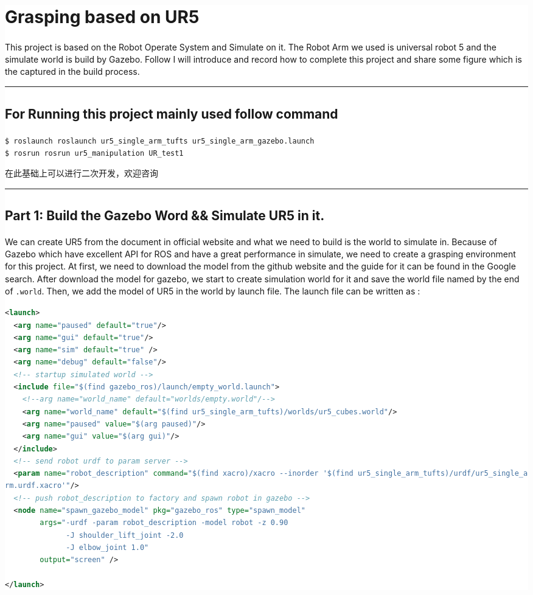 # Grasping based on UR5

  This project is based on the Robot Operate System and Simulate on it. The Robot Arm we used is universal robot 5 and the simulate world is build by Gazebo. Follow I will introduce and record how to complete this project and share some figure which is the captured in the build process.

------

## **For Running this project mainly used follow command**

```bash
$ roslaunch roslaunch ur5_single_arm_tufts ur5_single_arm_gazebo.launch
$ rosrun rosrun ur5_manipulation UR_test1
```

在此基础上可以进行二次开发，欢迎咨询

------

## Part 1: Build the Gazebo Word && Simulate UR5 in it.

  We can create UR5 from the document in official website and what we need to build is the world to simulate in. Because of Gazebo which have excellent API for ROS and have a great performance in simulate, we need to create a grasping environment for this project. At first, we need to download the model from the github website and the guide for it can be found in the Google search. After download the model for gazebo, we start to create simulation world for it and save the world file named by the end of `.world`. Then, we add the model of UR5 in the world by launch file. The launch file can be written as :

```xml
<launch>
  <arg name="paused" default="true"/>
  <arg name="gui" default="true"/>
  <arg name="sim" default="true" />
  <arg name="debug" default="false"/>
  <!-- startup simulated world -->
  <include file="$(find gazebo_ros)/launch/empty_world.launch">
    <!--arg name="world_name" default="worlds/empty.world"/-->
    <arg name="world_name" default="$(find ur5_single_arm_tufts)/worlds/ur5_cubes.world"/>
    <arg name="paused" value="$(arg paused)"/>
    <arg name="gui" value="$(arg gui)"/>
  </include>
  <!-- send robot urdf to param server -->
  <param name="robot_description" command="$(find xacro)/xacro --inorder '$(find ur5_single_arm_tufts)/urdf/ur5_single_arm.urdf.xacro'"/>
  <!-- push robot_description to factory and spawn robot in gazebo -->
  <node name="spawn_gazebo_model" pkg="gazebo_ros" type="spawn_model"
        args="-urdf -param robot_description -model robot -z 0.90
              -J shoulder_lift_joint -2.0
              -J elbow_joint 1.0"
        output="screen" />

</launch>
```
